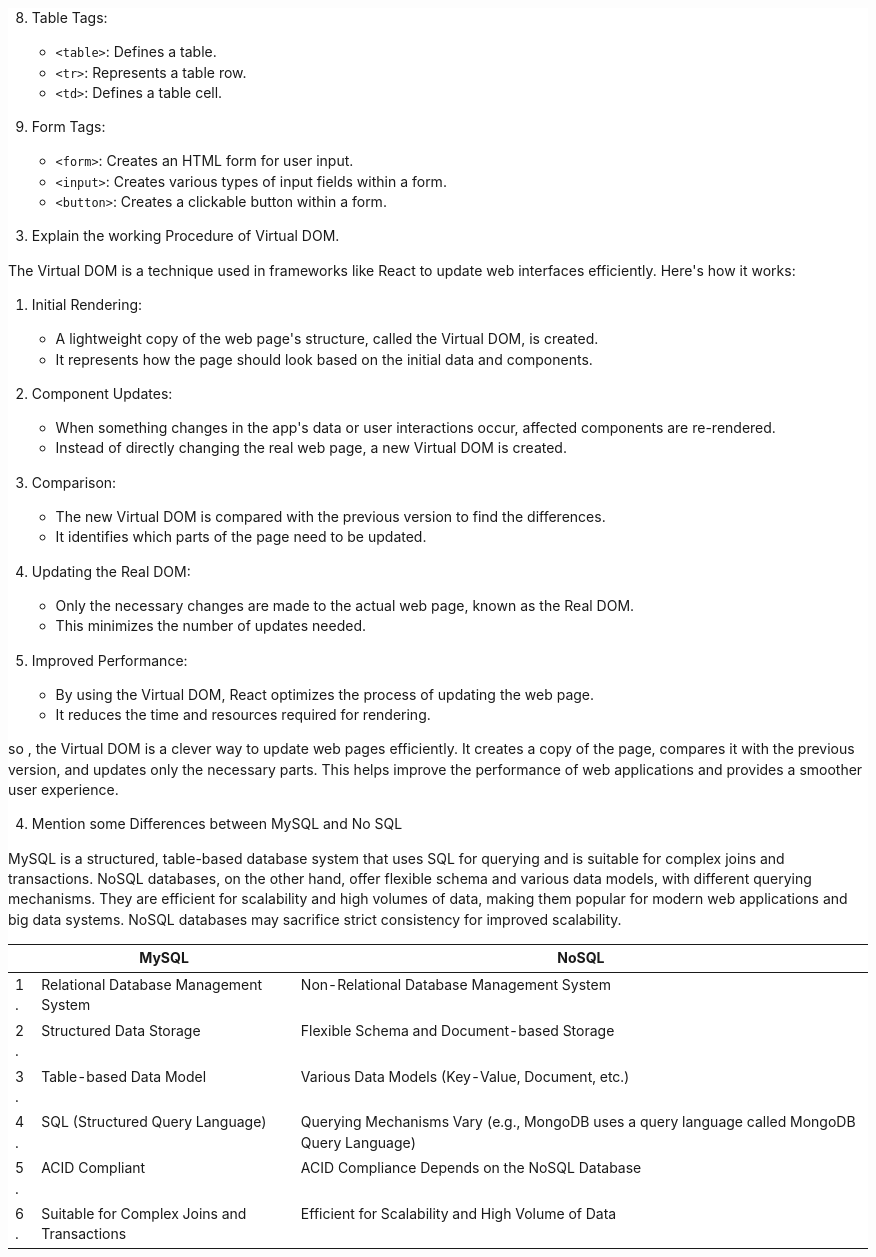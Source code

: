 8. Table Tags:
   - `<table>`: Defines a table.
   - `<tr>`: Represents a table row.
   - `<td>`: Defines a table cell.

9. Form Tags:
   - `<form>`: Creates an HTML form for user input.
   - `<input>`: Creates various types of input fields within a form.
   - `<button>`: Creates a clickable button within a form.

3) Explain the working Procedure of Virtual DOM.

The Virtual DOM is a technique used in frameworks like React to update web interfaces efficiently. Here's how it works:

1. Initial Rendering:
   - A lightweight copy of the web page's structure, called the Virtual DOM, is created.
   - It represents how the page should look based on the initial data and components.

2. Component Updates:
   - When something changes in the app's data or user interactions occur, affected components are re-rendered.
   - Instead of directly changing the real web page, a new Virtual DOM is created.

3. Comparison:
   - The new Virtual DOM is compared with the previous version to find the differences.
   - It identifies which parts of the page need to be updated.

4. Updating the Real DOM:
   - Only the necessary changes are made to the actual web page, known as the Real DOM.
   - This minimizes the number of updates needed.

5. Improved Performance:
   - By using the Virtual DOM, React optimizes the process of updating the web page.
   - It reduces the time and resources required for rendering.

so , the Virtual DOM is a clever way to update web pages efficiently. It creates a copy of the page, compares it with the previous version, and updates only the necessary parts. This helps improve the performance of web applications and provides a smoother user experience.


4) Mention some Differences between MySQL and No SQL

MySQL is a structured, table-based database system that uses SQL for querying and is suitable for complex joins and transactions. NoSQL databases, on the other hand, offer flexible schema and various data models, with different querying mechanisms. They are efficient for scalability and high volumes of data, making them popular for modern web applications and big data systems. NoSQL databases may sacrifice strict consistency for improved scalability.

|    | MySQL                                 | NoSQL                                       |
|----|---------------------------------------|---------------------------------------------|
| 1. | Relational Database Management System | Non-Relational Database Management System    |
| 2. | Structured Data Storage               | Flexible Schema and Document-based Storage   |
| 3. | Table-based Data Model                | Various Data Models (Key-Value, Document, etc.) |
| 4. | SQL (Structured Query Language)        | Querying Mechanisms Vary (e.g., MongoDB uses a query language called MongoDB Query Language) |
| 5. | ACID Compliant                         | ACID Compliance Depends on the NoSQL Database |
| 6. | Suitable for Complex Joins and Transactions | Efficient for Scalability and High Volume of Data |
